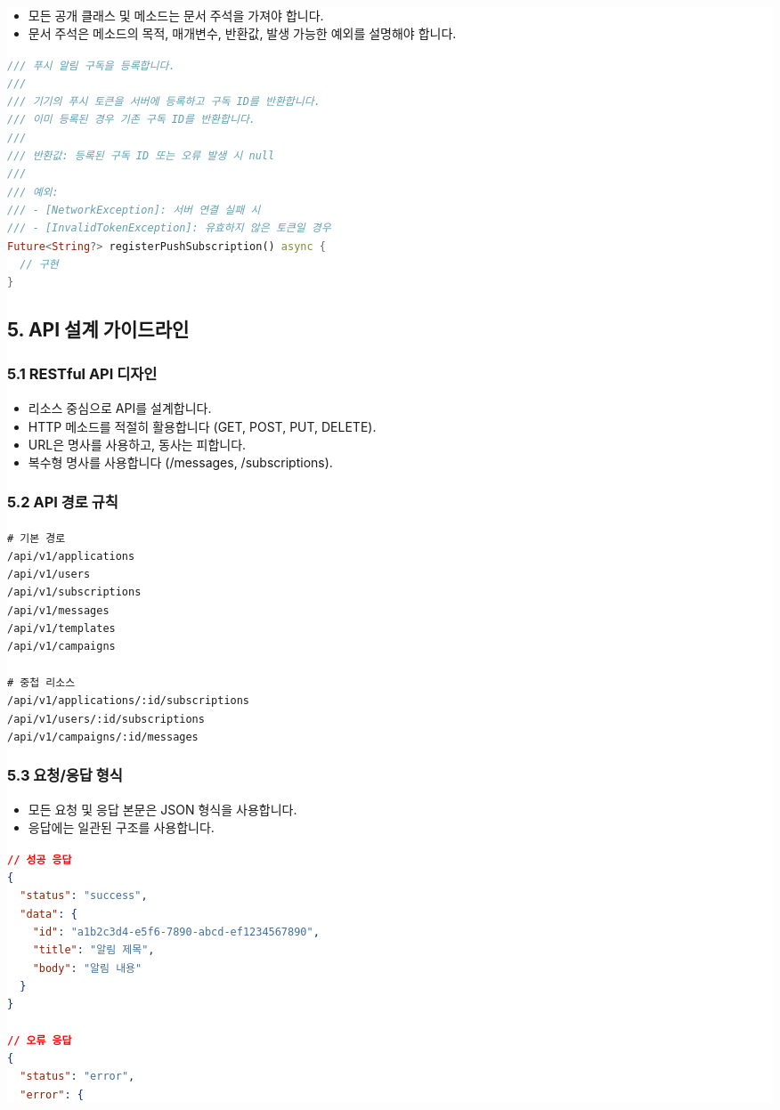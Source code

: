 - 모든 공개 클래스 및 메소드는 문서 주석을 가져야 합니다.
- 문서 주석은 메소드의 목적, 매개변수, 반환값, 발생 가능한 예외를 설명해야 합니다.

```dart
/// 푸시 알림 구독을 등록합니다.
///
/// 기기의 푸시 토큰을 서버에 등록하고 구독 ID를 반환합니다.
/// 이미 등록된 경우 기존 구독 ID를 반환합니다.
///
/// 반환값: 등록된 구독 ID 또는 오류 발생 시 null
///
/// 예외:
/// - [NetworkException]: 서버 연결 실패 시
/// - [InvalidTokenException]: 유효하지 않은 토큰일 경우
Future<String?> registerPushSubscription() async {
  // 구현
}
```

## 5. API 설계 가이드라인

### 5.1 RESTful API 디자인

- 리소스 중심으로 API를 설계합니다.
- HTTP 메소드를 적절히 활용합니다 (GET, POST, PUT, DELETE).
- URL은 명사를 사용하고, 동사는 피합니다.
- 복수형 명사를 사용합니다 (/messages, /subscriptions).

### 5.2 API 경로 규칙

```
# 기본 경로
/api/v1/applications
/api/v1/users
/api/v1/subscriptions
/api/v1/messages
/api/v1/templates
/api/v1/campaigns

# 중첩 리소스
/api/v1/applications/:id/subscriptions
/api/v1/users/:id/subscriptions
/api/v1/campaigns/:id/messages
```

### 5.3 요청/응답 형식

- 모든 요청 및 응답 본문은 JSON 형식을 사용합니다.
- 응답에는 일관된 구조를 사용합니다.

```json
// 성공 응답
{
  "status": "success",
  "data": {
    "id": "a1b2c3d4-e5f6-7890-abcd-ef1234567890",
    "title": "알림 제목",
    "body": "알림 내용"
  }
}

// 오류 응답
{
  "status": "error",
  "error": {
```